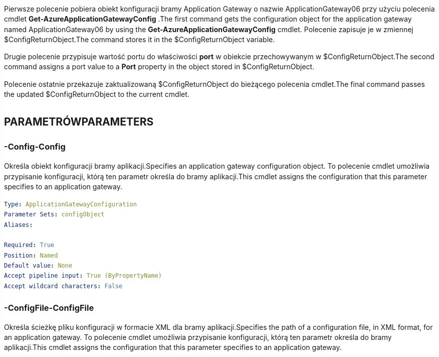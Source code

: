 <span data-ttu-id="9850e-117">Pierwsze polecenie pobiera obiekt konfiguracji bramy Application Gateway o nazwie ApplicationGateway06 przy użyciu polecenia cmdlet **Get-AzureApplicationGatewayConfig** .</span><span class="sxs-lookup"><span data-stu-id="9850e-117">The first command gets the configuration object for the application gateway named ApplicationGateway06 by using the **Get-AzureApplicationGatewayConfig** cmdlet.</span></span>
<span data-ttu-id="9850e-118">Polecenie zapisuje je w zmiennej $ConfigReturnObject.</span><span class="sxs-lookup"><span data-stu-id="9850e-118">The command stores it in the $ConfigReturnObject variable.</span></span>

<span data-ttu-id="9850e-119">Drugie polecenie przypisuje wartość portu do właściwości **port** w obiekcie przechowywanym w $ConfigReturnObject.</span><span class="sxs-lookup"><span data-stu-id="9850e-119">The second command assigns a port value to a **Port** property in the object stored in $ConfigReturnObject.</span></span>

<span data-ttu-id="9850e-120">Polecenie ostatnie przekazuje zaktualizowaną $ConfigReturnObject do bieżącego polecenia cmdlet.</span><span class="sxs-lookup"><span data-stu-id="9850e-120">The final command passes the updated $ConfigReturnObject to the current cmdlet.</span></span>

## <span data-ttu-id="9850e-121">PARAMETRÓW</span><span class="sxs-lookup"><span data-stu-id="9850e-121">PARAMETERS</span></span>

### <span data-ttu-id="9850e-122">-Config</span><span class="sxs-lookup"><span data-stu-id="9850e-122">-Config</span></span>
<span data-ttu-id="9850e-123">Określa obiekt konfiguracji bramy aplikacji.</span><span class="sxs-lookup"><span data-stu-id="9850e-123">Specifies an application gateway configuration object.</span></span>
<span data-ttu-id="9850e-124">To polecenie cmdlet umożliwia przypisanie konfiguracji, którą ten parametr określa do bramy aplikacji.</span><span class="sxs-lookup"><span data-stu-id="9850e-124">This cmdlet assigns the configuration that this parameter specifies to an application gateway.</span></span>

```yaml
Type: ApplicationGatewayConfiguration
Parameter Sets: configObject
Aliases: 

Required: True
Position: Named
Default value: None
Accept pipeline input: True (ByPropertyName)
Accept wildcard characters: False
```

### <span data-ttu-id="9850e-125">-ConfigFile</span><span class="sxs-lookup"><span data-stu-id="9850e-125">-ConfigFile</span></span>
<span data-ttu-id="9850e-126">Określa ścieżkę pliku konfiguracji w formacie XML dla bramy aplikacji.</span><span class="sxs-lookup"><span data-stu-id="9850e-126">Specifies the path of a configuration file, in XML format, for an application gateway.</span></span>
<span data-ttu-id="9850e-127">To polecenie cmdlet umożliwia przypisanie konfiguracji, którą ten parametr określa do bramy aplikacji.</span><span class="sxs-lookup"><span data-stu-id="9850e-127">This cmdlet assigns the configuration that this parameter specifies to an application gateway.</span></span>
